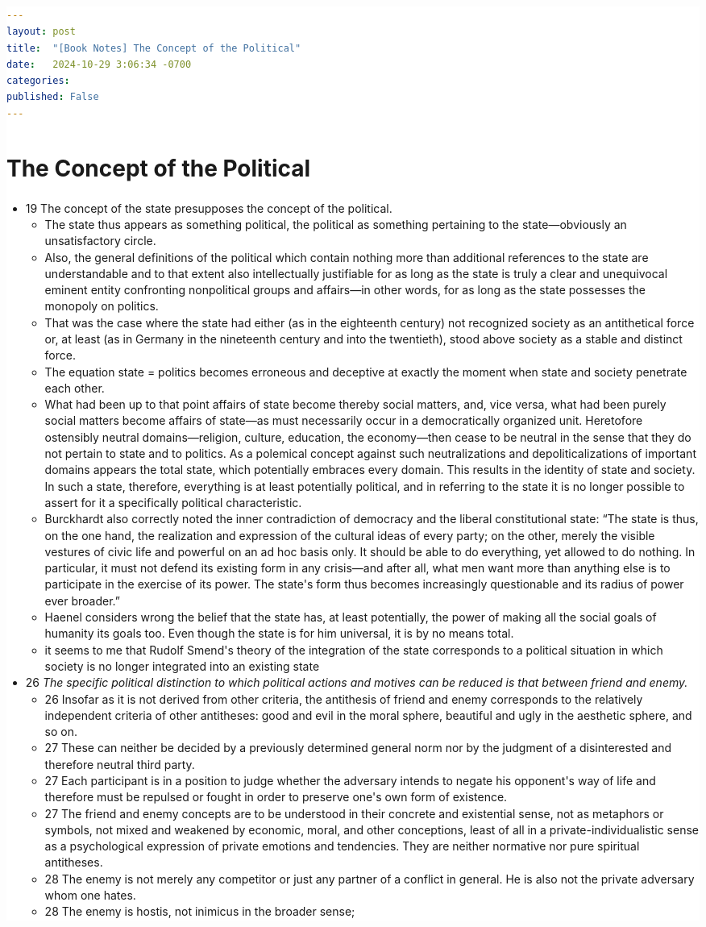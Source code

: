 ```yaml
---
layout: post
title:  "[Book Notes] The Concept of the Political" 
date:   2024-10-29 3:06:34 -0700
categories: 
published: False
---
```


# The Concept of the Political
- 19 The concept of the state presupposes the concept of the political.
    - The state thus appears as something political, the political as something pertaining to the state—obviously an unsatisfactory circle.
    - Also, the general definitions of the political which contain nothing more than additional references to the state are understandable and to that extent also intellectually justifiable for as long as the state is truly a clear and unequivocal eminent entity confronting nonpolitical groups and affairs—in other words, for as long as the state possesses the monopoly on politics.
    - That was the case where the state had either (as in the eighteenth century) not recognized society as an antithetical force or, at least (as in Germany in the nineteenth century and into the twentieth), stood above society as a stable and distinct force.
    - The equation state = politics becomes erroneous and deceptive at exactly the moment when state and society penetrate each other.
    - What had been up to that point affairs of state become thereby social matters, and, vice versa, what had been purely social matters become affairs of state—as must necessarily occur in a democratically organized unit. Heretofore ostensibly neutral domains—religion, culture, education, the economy—then cease to be neutral in the sense that they do not pertain to state and to politics. As a polemical concept against such neutralizations and depoliticalizations of important domains appears the total state, which potentially embraces every domain. This results in the identity of state and society. In such a state, therefore, everything is at least potentially political, and in referring to the state it is no longer possible to assert for it a specifically political characteristic.
    - Burckhardt also correctly noted the inner contradiction of democracy and the liberal constitutional state: “The state is thus, on the one hand, the realization and expression of the cultural ideas of every party; on the other, merely the visible vestures of civic life and powerful on an ad hoc basis only. It should be able to do everything, yet allowed to do nothing. In particular, it must not defend its existing form in any crisis—and after all, what men want more than anything else is to participate in the exercise of its power. The state's form thus becomes increasingly questionable and its radius of power ever broader.”
    - Haenel considers wrong the belief that the state has, at least potentially, the power of making all the social goals of humanity its goals too. Even though the state is for him universal, it is by no means total.
    - it seems to me that Rudolf Smend's theory of the integration of the state corresponds to a political situation in which society is no longer integrated into an existing state
- 26 *The specific political distinction to which political actions and motives can be reduced is that between friend and enemy.*
    - 26 Insofar as it is not derived from other criteria, the antithesis of friend and enemy corresponds to the relatively independent criteria of other antitheses: good and evil in the moral sphere, beautiful and ugly in the aesthetic sphere, and so on.
    - 27 These can neither be decided by a previously determined general norm nor by the judgment of a disinterested and therefore neutral third party.
    - 27 Each participant is in a position to judge whether the adversary intends to negate his opponent's way of life and therefore must be repulsed or fought in order to preserve one's own form of existence.
    - 27 The friend and enemy concepts are to be understood in their concrete and existential sense, not as metaphors or symbols, not mixed and weakened by economic, moral, and other conceptions, least of all in a private-individualistic sense as a psychological expression of private emotions and tendencies. They are neither normative nor pure spiritual antitheses.
    - 28 The enemy is not merely any competitor or just any partner of a conflict in general. He is also not the private adversary whom one hates.
    - 28 The enemy is hostis, not inimicus in the broader sense;